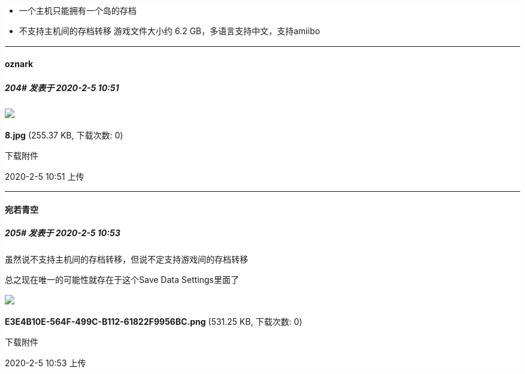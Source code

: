 


- 一个主机只能拥有一个岛的存档

- 不支持主机间的存档转移 ​​​​游戏文件大小约 6.2 GB，多语言支持中文，支持amiibo







-----

####  oznark  
##### 204#       发表于 2020-2-5 10:51




<img src="https://img.saraba1st.com/forum/202002/05/105127mj74ejjesqahqmhs.jpg" referrerpolicy="no-referrer">


<strong>8.jpg</strong> (255.37 KB, 下载次数: 0)

下载附件

2020-2-5 10:51 上传












-----

####  宛若青空  
##### 205#       发表于 2020-2-5 10:53




虽然说不支持主机间的存档转移，但说不定支持游戏间的存档转移


总之现在唯一的可能性就存在于这个Save Data Settings里面了


<img src="https://img.saraba1st.com/forum/202002/05/105331e38vfdw16zgg2d49.png" referrerpolicy="no-referrer">


<strong>E3E4B10E-564F-499C-B112-61822F9956BC.png</strong> (531.25 KB, 下载次数: 0)

下载附件

2020-2-5 10:53 上传








